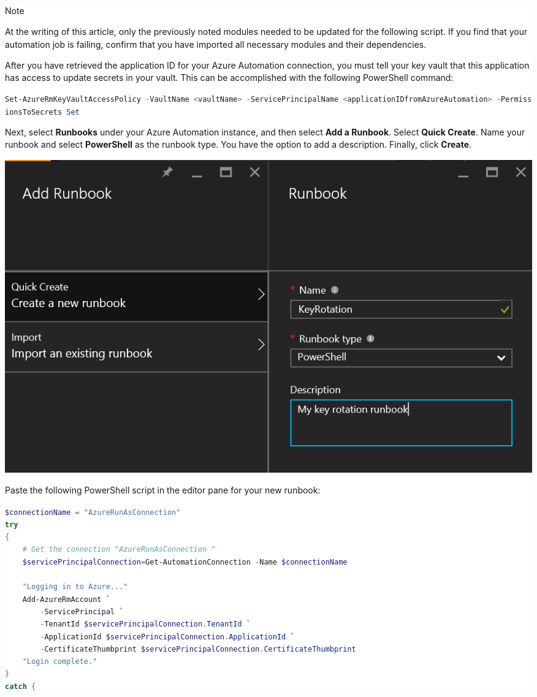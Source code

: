 
> [!NOTE]
> At the writing of this article, only the previously noted modules needed to be updated for the following script. If you find that your automation job is failing, confirm that you have imported all necessary modules and their dependencies.
>
>

After you have retrieved the application ID for your Azure Automation connection, you must tell your key vault that this application has access to update secrets in your vault. This can be accomplished with the following PowerShell command:

```powershell
Set-AzureRmKeyVaultAccessPolicy -VaultName <vaultName> -ServicePrincipalName <applicationIDfromAzureAutomation> -PermissionsToSecrets Set
```

Next, select **Runbooks** under your Azure Automation instance, and then select **Add a Runbook**. Select **Quick Create**. Name your runbook and select **PowerShell** as the runbook type. You have the option to add a description. Finally, click **Create**.

![Create runbook](./media/keyvault-keyrotation/Create_Runbook.png)

Paste the following PowerShell script in the editor pane for your new runbook:

```powershell
$connectionName = "AzureRunAsConnection"
try
{
    # Get the connection "AzureRunAsConnection "
    $servicePrincipalConnection=Get-AutomationConnection -Name $connectionName         

    "Logging in to Azure..."
    Add-AzureRmAccount `
        -ServicePrincipal `
        -TenantId $servicePrincipalConnection.TenantId `
        -ApplicationId $servicePrincipalConnection.ApplicationId `
        -CertificateThumbprint $servicePrincipalConnection.CertificateThumbprint
    "Login complete."
}
catch {
```